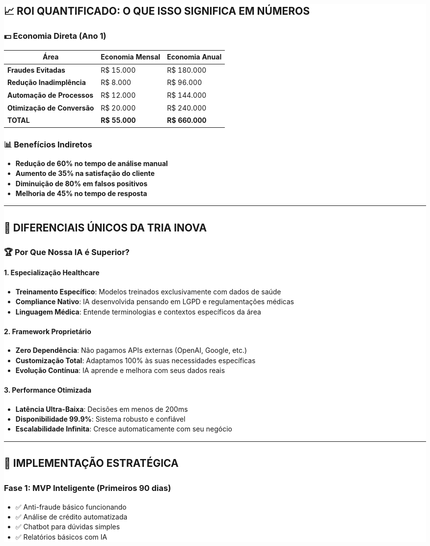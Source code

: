 
## **📈 ROI QUANTIFICADO: O QUE ISSO SIGNIFICA EM NÚMEROS**

### **💵 Economia Direta (Ano 1)**

| Área | Economia Mensal | Economia Anual |
|------|----------------|----------------|
| **Fraudes Evitadas** | R$ 15.000 | R$ 180.000 |
| **Redução Inadimplência** | R$ 8.000 | R$ 96.000 |
| **Automação de Processos** | R$ 12.000 | R$ 144.000 |
| **Otimização de Conversão** | R$ 20.000 | R$ 240.000 |
| **TOTAL** | **R$ 55.000** | **R$ 660.000** |

### **📊 Benefícios Indiretos**
- **Redução de 60% no tempo de análise manual**
- **Aumento de 35% na satisfação do cliente**
- **Diminuição de 80% em falsos positivos**
- **Melhoria de 45% no tempo de resposta**

---

## **🚀 DIFERENCIAIS ÚNICOS DA TRIA INOVA**

### **🏆 Por Que Nossa IA é Superior?**

#### **1. Especialização Healthcare**
- **Treinamento Específico**: Modelos treinados exclusivamente com dados de saúde
- **Compliance Nativo**: IA desenvolvida pensando em LGPD e regulamentações médicas
- **Linguagem Médica**: Entende terminologias e contextos específicos da área

#### **2. Framework Proprietário**
- **Zero Dependência**: Não pagamos APIs externas (OpenAI, Google, etc.)
- **Customização Total**: Adaptamos 100% às suas necessidades específicas
- **Evolução Contínua**: IA aprende e melhora com seus dados reais

#### **3. Performance Otimizada**
- **Latência Ultra-Baixa**: Decisões em menos de 200ms
- **Disponibilidade 99.9%**: Sistema robusto e confiável
- **Escalabilidade Infinita**: Cresce automaticamente com seu negócio

---

## **🎯 IMPLEMENTAÇÃO ESTRATÉGICA**

### **Fase 1: MVP Inteligente (Primeiros 90 dias)**
- ✅ Anti-fraude básico funcionando
- ✅ Análise de crédito automatizada
- ✅ Chatbot para dúvidas simples
- ✅ Relatórios básicos com IA
